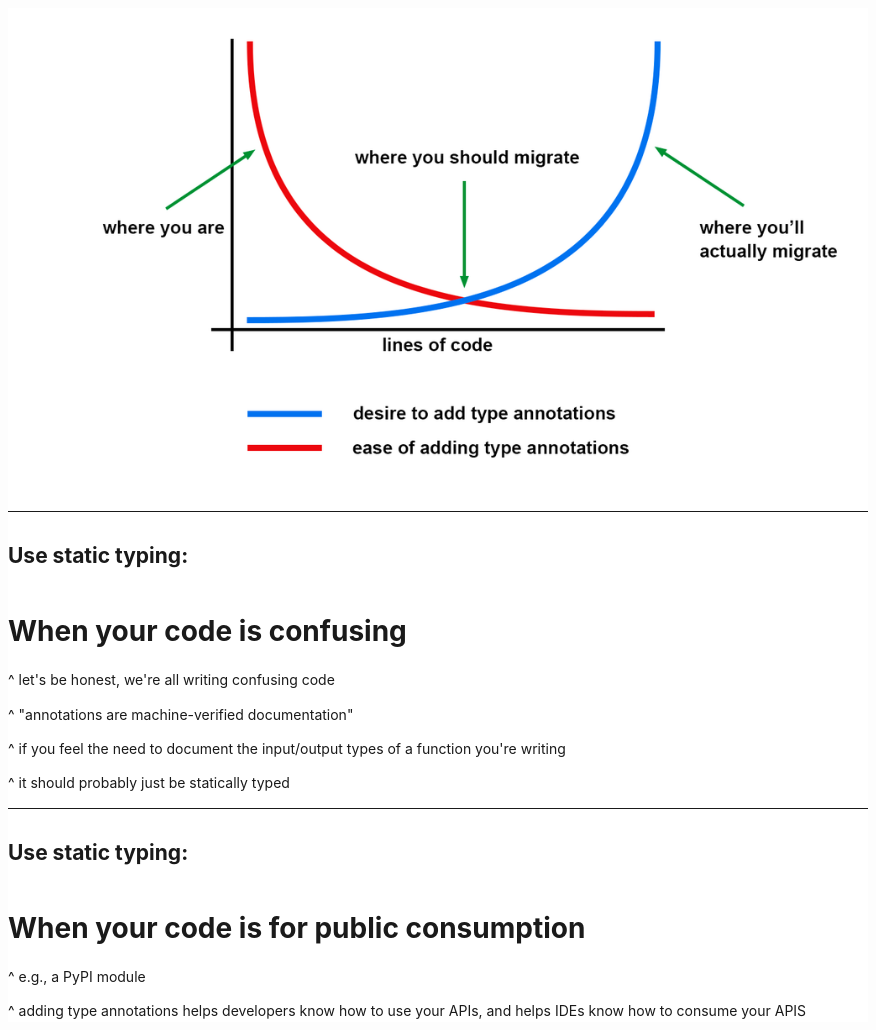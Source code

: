 
![fit](images/static4.png)

---

## Use static typing:
# When your code is confusing

^ let's be honest, we're all writing confusing code

^ "annotations are machine-verified documentation"

^ if you feel the need to document the input/output types of a function you're writing

^ it should probably just be statically typed

---

## Use static typing:
# When your code is for public consumption

^ e.g., a PyPI module

^ adding type annotations helps developers know how to use your APIs, and helps IDEs know how to consume your APIS
